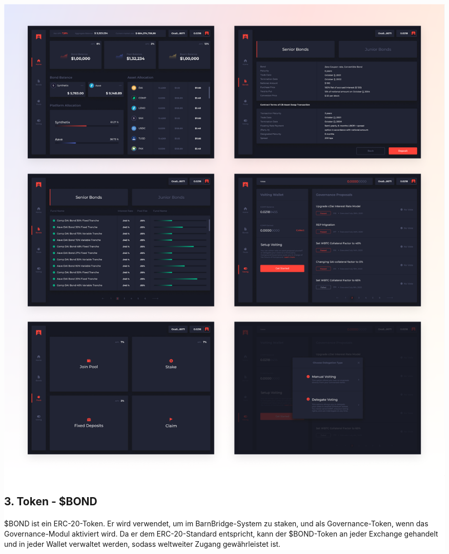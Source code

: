 ![](images/DE/image13.png)

## 3. Token - $BOND

$BOND ist ein ERC-20-Token. Er wird verwendet, um im BarnBridge-System zu staken, und als Governance-Token, wenn das Governance-Modul aktiviert wird. Da er dem ERC-20-Standard entspricht, kann der $BOND-Token an jeder Exchange gehandelt und in jeder Wallet verwaltet werden, sodass weltweiter Zugang gewährleistet ist.
